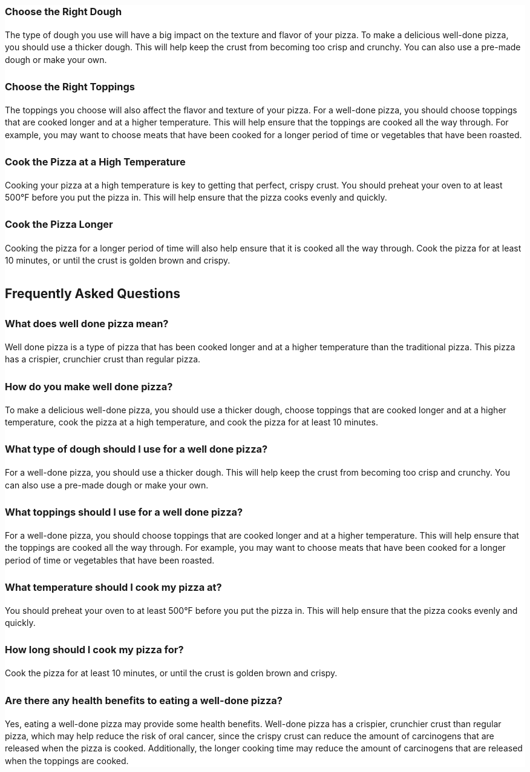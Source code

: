 <h3>Choose the Right Dough</h3>

The type of dough you use will have a big impact on the texture and flavor of your pizza. To make a delicious well-done pizza, you should use a thicker dough. This will help keep the crust from becoming too crisp and crunchy. You can also use a pre-made dough or make your own.

<h3>Choose the Right Toppings</h3>

The toppings you choose will also affect the flavor and texture of your pizza. For a well-done pizza, you should choose toppings that are cooked longer and at a higher temperature. This will help ensure that the toppings are cooked all the way through. For example, you may want to choose meats that have been cooked for a longer period of time or vegetables that have been roasted.

<h3>Cook the Pizza at a High Temperature</h3>

Cooking your pizza at a high temperature is key to getting that perfect, crispy crust. You should preheat your oven to at least 500°F before you put the pizza in. This will help ensure that the pizza cooks evenly and quickly.

<h3>Cook the Pizza Longer</h3>

Cooking the pizza for a longer period of time will also help ensure that it is cooked all the way through. Cook the pizza for at least 10 minutes, or until the crust is golden brown and crispy.

<h2>Frequently Asked Questions</h2>

<h3>What does well done pizza mean?</h3>
Well done pizza is a type of pizza that has been cooked longer and at a higher temperature than the traditional pizza. This pizza has a crispier, crunchier crust than regular pizza.

<h3>How do you make well done pizza?</h3>
To make a delicious well-done pizza, you should use a thicker dough, choose toppings that are cooked longer and at a higher temperature, cook the pizza at a high temperature, and cook the pizza for at least 10 minutes.

<h3>What type of dough should I use for a well done pizza?</h3>
For a well-done pizza, you should use a thicker dough. This will help keep the crust from becoming too crisp and crunchy. You can also use a pre-made dough or make your own.

<h3>What toppings should I use for a well done pizza?</h3>
For a well-done pizza, you should choose toppings that are cooked longer and at a higher temperature. This will help ensure that the toppings are cooked all the way through. For example, you may want to choose meats that have been cooked for a longer period of time or vegetables that have been roasted.

<h3>What temperature should I cook my pizza at?</h3>
You should preheat your oven to at least 500°F before you put the pizza in. This will help ensure that the pizza cooks evenly and quickly.

<h3>How long should I cook my pizza for?</h3>
Cook the pizza for at least 10 minutes, or until the crust is golden brown and crispy.

<h3>Are there any health benefits to eating a well-done pizza?</h3>
Yes, eating a well-done pizza may provide some health benefits. Well-done pizza has a crispier, crunchier crust than regular pizza, which may help reduce the risk of oral cancer, since the crispy crust can reduce the amount of carcinogens that are released when the pizza is cooked. Additionally, the longer cooking time may reduce the amount of carcinogens that are released when the toppings are cooked.
